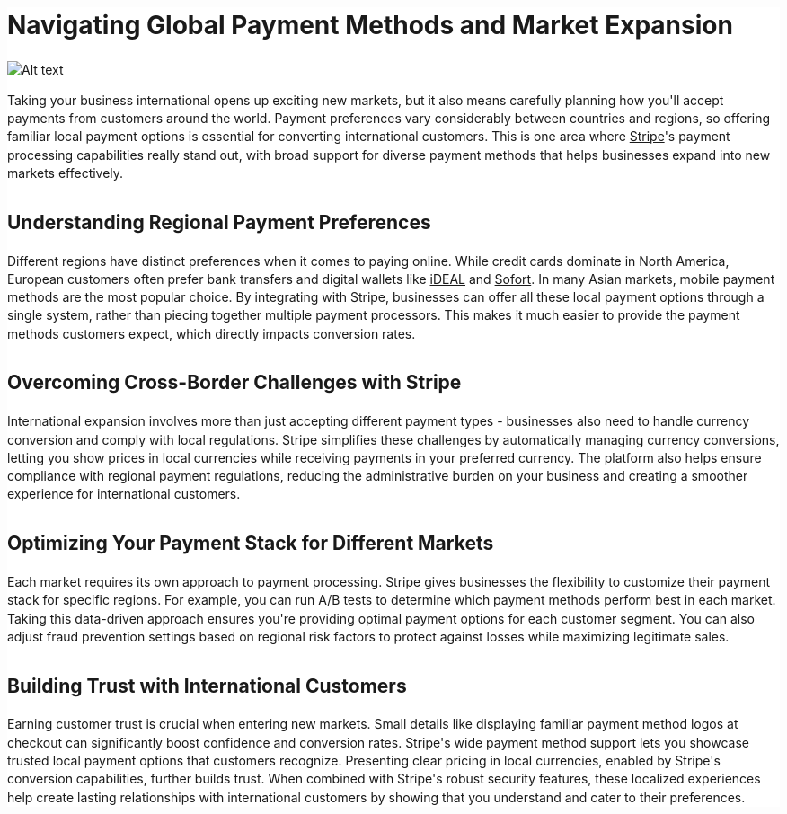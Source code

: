 # Navigating Global Payment Methods and Market Expansion

![Alt text](https://api.outrank.so/storage/v1/object/public/article-images/2a7cfbd1-43ba-4c6f-8093-ca406550cbab/ai-image-fbbd125c-3774-470b-8492-ba8563bb690e.jpg)

Taking your business international opens up exciting new markets, but it also means carefully planning how you'll accept payments from customers around the world. Payment preferences vary considerably between countries and regions, so offering familiar local payment options is essential for converting international customers. This is one area where [Stripe](https://stripe.com)'s payment processing capabilities really stand out, with broad support for diverse payment methods that helps businesses expand into new markets effectively.

## Understanding Regional Payment Preferences

Different regions have distinct preferences when it comes to paying online. While credit cards dominate in North America, European customers often prefer bank transfers and digital wallets like [iDEAL](https://www.ideal.nl/) and [Sofort](https://www.sofort.com/). In many Asian markets, mobile payment methods are the most popular choice. By integrating with Stripe, businesses can offer all these local payment options through a single system, rather than piecing together multiple payment processors. This makes it much easier to provide the payment methods customers expect, which directly impacts conversion rates.

## Overcoming Cross-Border Challenges with Stripe

International expansion involves more than just accepting different payment types - businesses also need to handle currency conversion and comply with local regulations. Stripe simplifies these challenges by automatically managing currency conversions, letting you show prices in local currencies while receiving payments in your preferred currency. The platform also helps ensure compliance with regional payment regulations, reducing the administrative burden on your business and creating a smoother experience for international customers.

## Optimizing Your Payment Stack for Different Markets

Each market requires its own approach to payment processing. Stripe gives businesses the flexibility to customize their payment stack for specific regions. For example, you can run A/B tests to determine which payment methods perform best in each market. Taking this data-driven approach ensures you're providing optimal payment options for each customer segment. You can also adjust fraud prevention settings based on regional risk factors to protect against losses while maximizing legitimate sales.

## Building Trust with International Customers

Earning customer trust is crucial when entering new markets. Small details like displaying familiar payment method logos at checkout can significantly boost confidence and conversion rates. Stripe's wide payment method support lets you showcase trusted local payment options that customers recognize. Presenting clear pricing in local currencies, enabled by Stripe's conversion capabilities, further builds trust. When combined with Stripe's robust security features, these localized experiences help create lasting relationships with international customers by showing that you understand and cater to their preferences.
